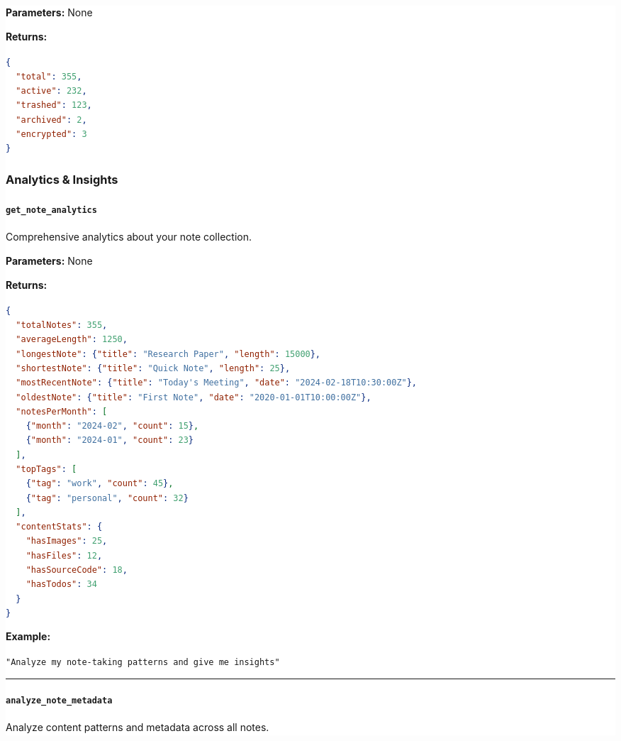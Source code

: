 **Parameters:** None

**Returns:**
```json
{
  "total": 355,
  "active": 232,
  "trashed": 123,
  "archived": 2,
  "encrypted": 3
}
```

### Analytics & Insights

#### `get_note_analytics`
Comprehensive analytics about your note collection.

**Parameters:** None

**Returns:**
```json
{
  "totalNotes": 355,
  "averageLength": 1250,
  "longestNote": {"title": "Research Paper", "length": 15000},
  "shortestNote": {"title": "Quick Note", "length": 25},
  "mostRecentNote": {"title": "Today's Meeting", "date": "2024-02-18T10:30:00Z"},
  "oldestNote": {"title": "First Note", "date": "2020-01-01T10:00:00Z"},
  "notesPerMonth": [
    {"month": "2024-02", "count": 15},
    {"month": "2024-01", "count": 23}
  ],
  "topTags": [
    {"tag": "work", "count": 45},
    {"tag": "personal", "count": 32}
  ],
  "contentStats": {
    "hasImages": 25,
    "hasFiles": 12,
    "hasSourceCode": 18,
    "hasTodos": 34
  }
}
```

**Example:**
```
"Analyze my note-taking patterns and give me insights"
```

---

#### `analyze_note_metadata`
Analyze content patterns and metadata across all notes.
